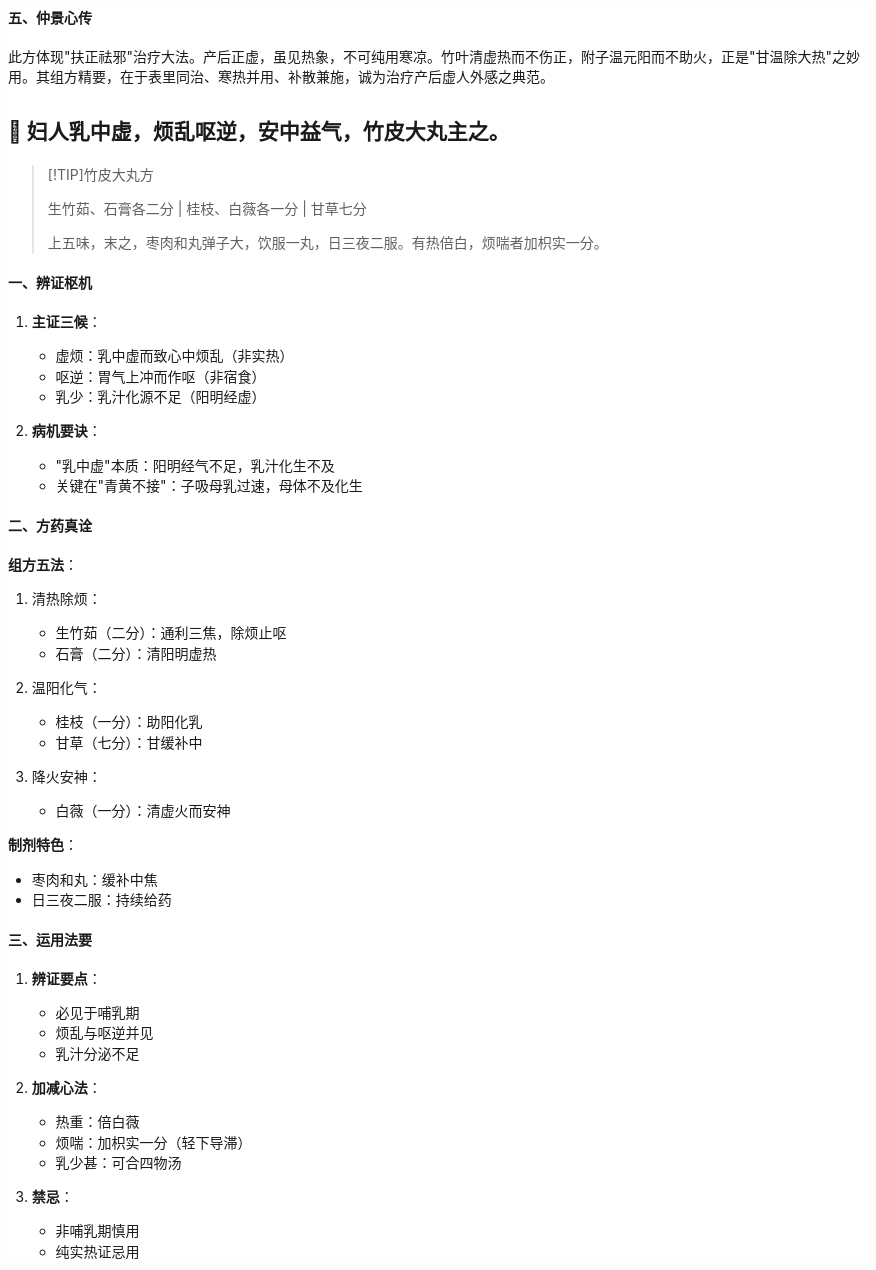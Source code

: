 #### 五、仲景心传
此方体现"扶正祛邪"治疗大法。产后正虚，虽见热象，不可纯用寒凉。竹叶清虚热而不伤正，附子温元阳而不助火，正是"甘温除大热"之妙用。其组方精要，在于表里同治、寒热并用、补散兼施，诚为治疗产后虚人外感之典范。

## 📜 妇人乳中虚，烦乱呕逆，安中益气，竹皮大丸主之。

> [!TIP]竹皮大丸方
>
> 生竹茹、石膏各二分 | 桂枝、白薇各一分 | 甘草七分
>
> 上五味，末之，枣肉和丸弹子大，饮服一丸，日三夜二服。有热倍白，烦喘者加枳实一分。

#### 一、辨证枢机
1. **主证三候**：
   - 虚烦：乳中虚而致心中烦乱（非实热）
   - 呕逆：胃气上冲而作呕（非宿食）
   - 乳少：乳汁化源不足（阳明经虚）

2. **病机要诀**：
   - "乳中虚"本质：阳明经气不足，乳汁化生不及
   - 关键在"青黄不接"：子吸母乳过速，母体不及化生

#### 二、方药真诠
**组方五法**：
1. 清热除烦：
   - 生竹茹（二分）：通利三焦，除烦止呕
   - 石膏（二分）：清阳明虚热

2. 温阳化气：
   - 桂枝（一分）：助阳化乳
   - 甘草（七分）：甘缓补中

3. 降火安神：
   - 白薇（一分）：清虚火而安神

**制剂特色**：
- 枣肉和丸：缓补中焦
- 日三夜二服：持续给药

#### 三、运用法要
1. **辨证要点**：
   - 必见于哺乳期
   - 烦乱与呕逆并见
   - 乳汁分泌不足

2. **加减心法**：
   - 热重：倍白薇
   - 烦喘：加枳实一分（轻下导滞）
   - 乳少甚：可合四物汤

3. **禁忌**：
   - 非哺乳期慎用
   - 纯实热证忌用
